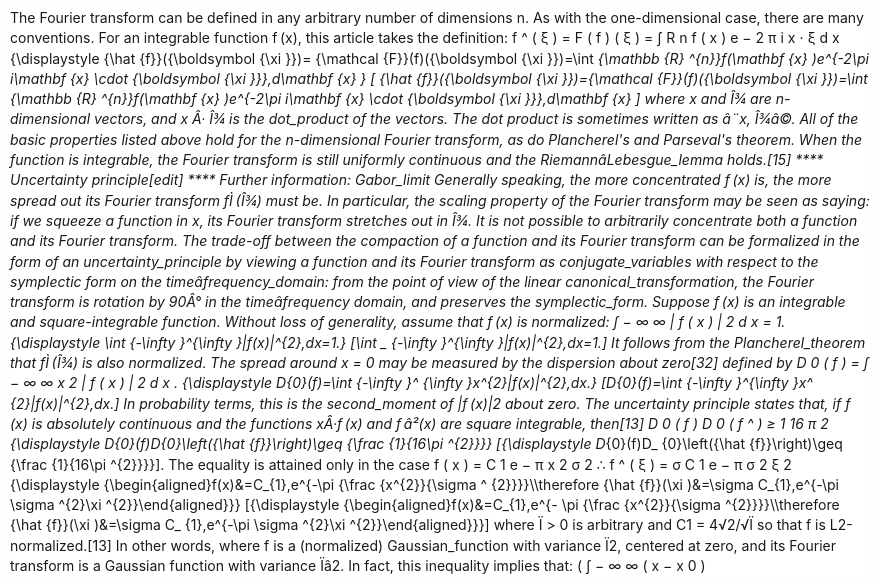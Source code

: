 The Fourier transform can be defined in any arbitrary number of dimensions n.
As with the one-dimensional case, there are many conventions. For an integrable
function f (x), this article takes the definition:
            f &#x005E;    (  &#x03BE;  ) =   F   ( f ) (  &#x03BE;  ) =
      &#x222B;    R   n     f (  x  )  e  &#x2212; 2 &#x03C0; i  x  &#x22C5;
      &#x03BE;     d  x    {\displaystyle {\hat {f}}({\boldsymbol {\xi }})=
      {\mathcal {F}}(f)({\boldsymbol {\xi }})=\int _{\mathbb {R} ^{n}}f(\mathbf
      {x} )e^{-2\pi i\mathbf {x} \cdot {\boldsymbol {\xi }}}\,d\mathbf {x} }  [
      {\hat {f}}({\boldsymbol {\xi }})={\mathcal {F}}(f)({\boldsymbol {\xi
      }})=\int _{\mathbb {R} ^{n}}f(\mathbf {x} )e^{-2\pi i\mathbf {x} \cdot
      {\boldsymbol {\xi }}}\,d\mathbf {x} ]
where x and Î¾ are n-dimensional vectors, and x Â· Î¾ is the dot_product of the
vectors. The dot product is sometimes written as â¨x, Î¾â©.
All of the basic properties listed above hold for the n-dimensional Fourier
transform, as do Plancherel's and Parseval's theorem. When the function is
integrable, the Fourier transform is still uniformly continuous and the
RiemannâLebesgue_lemma holds.[15]
**** Uncertainty principle[edit] ****
Further information: Gabor_limit
Generally speaking, the more concentrated f (x) is, the more spread out its
Fourier transform fÌ (Î¾) must be. In particular, the scaling property of the
Fourier transform may be seen as saying: if we squeeze a function in x, its
Fourier transform stretches out in Î¾. It is not possible to arbitrarily
concentrate both a function and its Fourier transform.
The trade-off between the compaction of a function and its Fourier transform
can be formalized in the form of an uncertainty_principle by viewing a function
and its Fourier transform as conjugate_variables with respect to the symplectic
form on the timeâfrequency_domain: from the point of view of the linear
canonical_transformation, the Fourier transform is rotation by 90Â° in the
timeâfrequency domain, and preserves the symplectic_form.
Suppose f (x) is an integrable and square-integrable function. Without loss of
generality, assume that f (x) is normalized:
          &#x222B;  &#x2212; &#x221E;   &#x221E;    |  f ( x )   |   2    d x =
      1.   {\displaystyle \int _{-\infty }^{\infty }|f(x)|^{2}\,dx=1.}  [\int _
      {-\infty }^{\infty }|f(x)|^{2}\,dx=1.]
It follows from the Plancherel_theorem that fÌ (Î¾) is also normalized.
The spread around x = 0 may be measured by the dispersion about zero[32]
defined by
          D  0   ( f ) =  &#x222B;  &#x2212; &#x221E;   &#x221E;    x  2    |
      f ( x )   |   2    d x .   {\displaystyle D_{0}(f)=\int _{-\infty }^
      {\infty }x^{2}|f(x)|^{2}\,dx.}  [D_{0}(f)=\int _{-\infty }^{\infty }x^
      {2}|f(x)|^{2}\,dx.]
In probability terms, this is the second_moment of |f (x)|2 about zero.
The uncertainty principle states that, if f (x) is absolutely continuous and
the functions xÂ·f (x) and f â²(x) are square integrable, then[13]
          D  0   ( f )  D  0    (    f &#x005E;    )  &#x2265;   1  16
      &#x03C0;  2        {\displaystyle D_{0}(f)D_{0}\left({\hat
      {f}}\right)\geq {\frac {1}{16\pi ^{2}}}}  [{\displaystyle D_{0}(f)D_
      {0}\left({\hat {f}}\right)\geq {\frac {1}{16\pi ^{2}}}}].
The equality is attained only in the case
             f ( x )    =  C  1     e  &#x2212; &#x03C0;    x  2    &#x03C3;  2
      &#x2234;    f &#x005E;    ( &#x03BE; )    = &#x03C3;  C  1     e
      &#x2212; &#x03C0;  &#x03C3;  2    &#x03BE;  2           {\displaystyle
      {\begin{aligned}f(x)&=C_{1}\,e^{-\pi {\frac {x^{2}}{\sigma ^
      {2}}}}\\\therefore {\hat {f}}(\xi )&=\sigma C_{1}\,e^{-\pi \sigma ^{2}\xi
      ^{2}}\end{aligned}}}  [{\displaystyle {\begin{aligned}f(x)&=C_{1}\,e^{-
      \pi {\frac {x^{2}}{\sigma ^{2}}}}\\\therefore {\hat {f}}(\xi )&=\sigma C_
      {1}\,e^{-\pi \sigma ^{2}\xi ^{2}}\end{aligned}}}]
where Ï > 0 is arbitrary and C1 = 4√2/√Ï so that f is L2-normalized.[13] In
other words, where f is a (normalized) Gaussian_function with variance Ï2,
centered at zero, and its Fourier transform is a Gaussian function with
variance Ïâ2.
In fact, this inequality implies that:
          (   &#x222B;  &#x2212; &#x221E;   &#x221E;   ( x &#x2212;  x  0    )